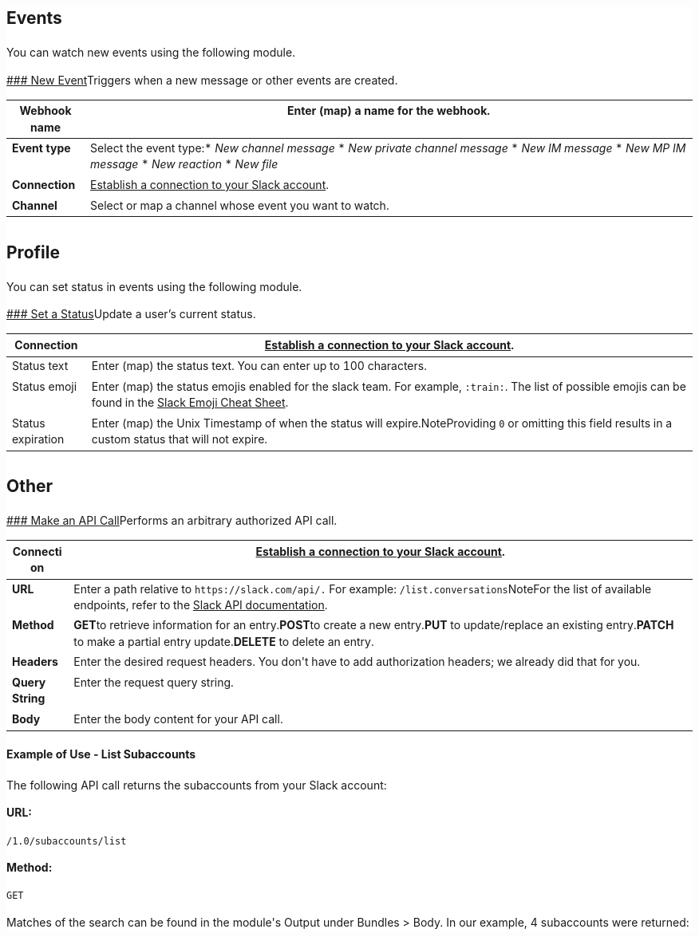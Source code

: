 Events
------

You can watch new events using the following module.

[### New Event](#new-event-964634_body)Triggers when a new message or other events are created.



| **Webhook name** | Enter (map) a name for the webhook. |
| --- | --- |
| **Event type** | Select the event type:* *New channel message* * *New private channel message* * *New IM message* * *New MP IM message* * *New reaction* * *New file* |
| **Connection** | [Establish a connection to your Slack account](slack.html#connect-slack-to-make "Connect Slack to Make"). |
| **Channel** | Select or map a channel whose event you want to watch. |

Profile
-------

You can set status in events using the following module.

[### Set a Status](#set-a-status_body)Update a user’s current status.



| **Connection** | [Establish a connection to your Slack account](slack.html#connect-slack-to-make "Connect Slack to Make"). |
| --- | --- |
| Status text | Enter (map) the status text. You can enter up to 100 characters. |
| Status emoji | Enter (map) the status emojis enabled for the slack team. For example, `:train:`. The list of possible emojis can be found in the [Slack Emoji Cheat Sheet](https://www.webfx.com/tools/emoji-cheat-sheet/). |
| Status expiration | Enter (map) the Unix Timestamp of when the status will expire.NoteProviding `0` or omitting this field results in a custom status that will not expire. |

Other
-----

[### Make an API Call](#make-an-api-call-964634_body)Performs an arbitrary authorized API call.



| **Connection** | [Establish a connection to your Slack account](slack.html#connect-slack-to-make "Connect Slack to Make"). |
| --- | --- |
| **URL** | Enter a path relative to `https://slack.com/api/.` For example: `/list.conversations`NoteFor the list of available endpoints, refer to the [Slack API documentation](https://api.slack.com/). |
| **Method** | **GET**to retrieve information for an entry.**POST**to create a new entry.**PUT** to update/replace an existing entry.**PATCH** to make a partial entry update.**DELETE** to delete an entry. |
| **Headers** | Enter the desired request headers. You don't have to add authorization headers; we already did that for you. |
| **Query String** | Enter the request query string. |
| **Body** | Enter the body content for your API call. |

#### Example of Use - List Subaccounts

The following API call returns the subaccounts from your Slack account:

**URL:** 

`/1.0/subaccounts/list`

**Method:** 

`GET`

Matches of the search can be found in the module's Output under Bundles > Body. In our example, 4 subaccounts were returned:


